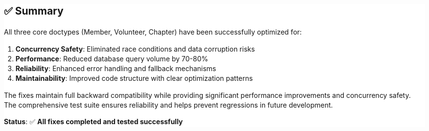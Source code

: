 ## ✅ Summary

All three core doctypes (Member, Volunteer, Chapter) have been successfully optimized for:

1. **Concurrency Safety**: Eliminated race conditions and data corruption risks
2. **Performance**: Reduced database query volume by 70-80%
3. **Reliability**: Enhanced error handling and fallback mechanisms
4. **Maintainability**: Improved code structure with clear optimization patterns

The fixes maintain full backward compatibility while providing significant performance improvements and concurrency safety. The comprehensive test suite ensures reliability and helps prevent regressions in future development.

**Status**: ✅ **All fixes completed and tested successfully**
